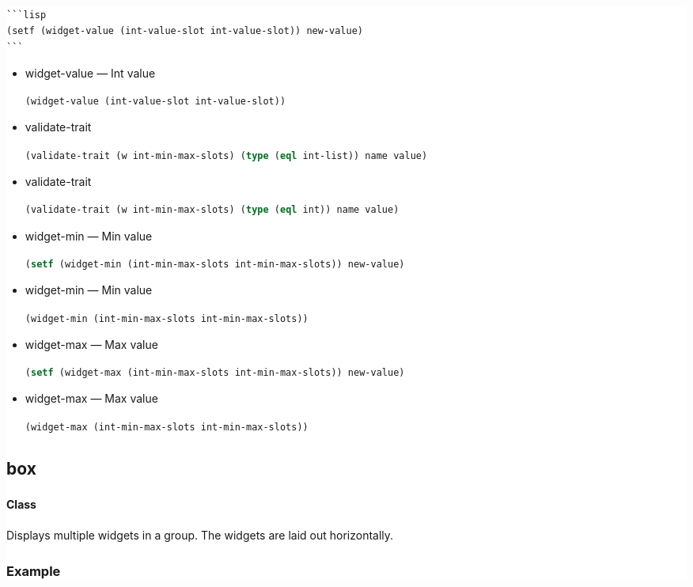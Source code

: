     ```lisp
    (setf (widget-value (int-value-slot int-value-slot)) new-value)
    ```


- widget\-value &mdash; Int value

    ```lisp
    (widget-value (int-value-slot int-value-slot))
    ```


- validate\-trait

    ```lisp
    (validate-trait (w int-min-max-slots) (type (eql int-list)) name value)
    ```


- validate\-trait

    ```lisp
    (validate-trait (w int-min-max-slots) (type (eql int)) name value)
    ```


- widget\-min &mdash; Min value

    ```lisp
    (setf (widget-min (int-min-max-slots int-min-max-slots)) new-value)
    ```


- widget\-min &mdash; Min value

    ```lisp
    (widget-min (int-min-max-slots int-min-max-slots))
    ```


- widget\-max &mdash; Max value

    ```lisp
    (setf (widget-max (int-min-max-slots int-min-max-slots)) new-value)
    ```


- widget\-max &mdash; Max value

    ```lisp
    (widget-max (int-min-max-slots int-min-max-slots))
    ```


## box

#### Class

Displays multiple widgets in a group. The widgets are laid out horizontally.

### Example
